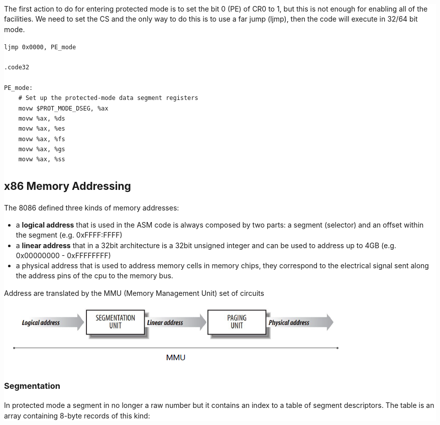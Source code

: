 The first action to do for entering protected mode is to set the bit 0 (PE) of CR0 to 1, but this is not enough for enabling all of the facilities. We need to set the CS and the only way to do this is to use a far jump (ljmp), then the code will execute in 32/64 bit mode.
 
```assembly
ljmp 0x0000, PE_mode

.code32

PE_mode:
    # Set up the protected-mode data segment registers
    movw $PROT_MODE_DSEG, %ax
    movw %ax, %ds
    movw %ax, %es
    movw %ax, %fs
    movw %ax, %gs
    movw %ax, %ss
```

## x86 Memory Addressing

The 8086 defined three kinds of memory addresses:
- a **logical address** that is used in the ASM code is always composed by two parts: a segment (selector) and an offset within the segment (e.g. 0xFFFF:FFFF)
- a **linear address** that in a 32bit architecture is a 32bit unsigned integer and can be used to address up to 4GB (e.g. 0x00000000 - 0xFFFFFFFF)
- a physical address that is used to address memory cells in memory chips, they correspond to the electrical signal sent along the address pins of the cpu to the memory bus.
  
Address are translated by the MMU (Memory Management Unit) set of circuits

![](/AOSV/img/mmu.PNG) 

### Segmentation 

In protected mode a segment in no longer a raw number but it contains an index to a table of segment descriptors. The table is an array containing 8-byte records of this kind:
